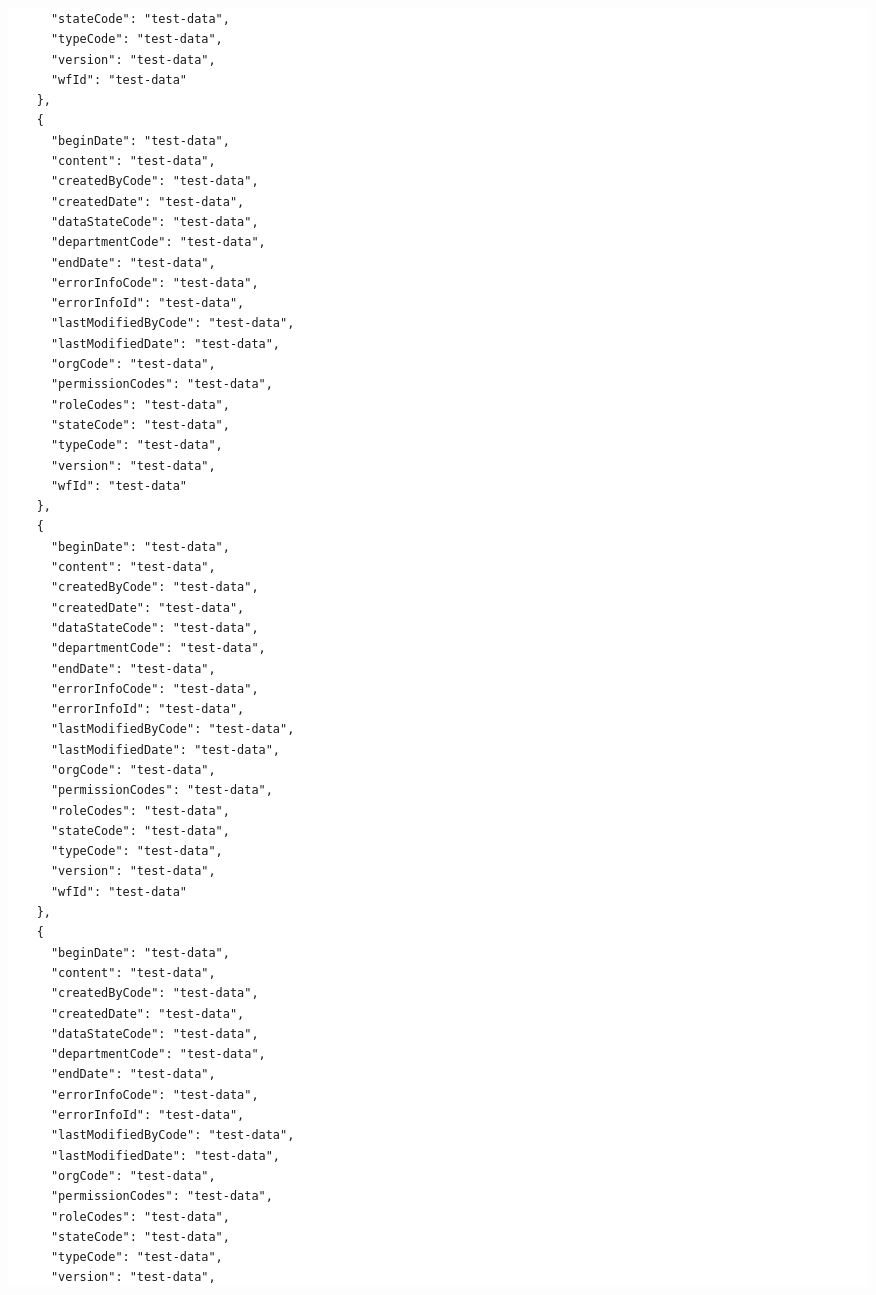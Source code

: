 ```
      "stateCode": "test-data",
      "typeCode": "test-data",
      "version": "test-data",
      "wfId": "test-data"
    },
    {
      "beginDate": "test-data",
      "content": "test-data",
      "createdByCode": "test-data",
      "createdDate": "test-data",
      "dataStateCode": "test-data",
      "departmentCode": "test-data",
      "endDate": "test-data",
      "errorInfoCode": "test-data",
      "errorInfoId": "test-data",
      "lastModifiedByCode": "test-data",
      "lastModifiedDate": "test-data",
      "orgCode": "test-data",
      "permissionCodes": "test-data",
      "roleCodes": "test-data",
      "stateCode": "test-data",
      "typeCode": "test-data",
      "version": "test-data",
      "wfId": "test-data"
    },
    {
      "beginDate": "test-data",
      "content": "test-data",
      "createdByCode": "test-data",
      "createdDate": "test-data",
      "dataStateCode": "test-data",
      "departmentCode": "test-data",
      "endDate": "test-data",
      "errorInfoCode": "test-data",
      "errorInfoId": "test-data",
      "lastModifiedByCode": "test-data",
      "lastModifiedDate": "test-data",
      "orgCode": "test-data",
      "permissionCodes": "test-data",
      "roleCodes": "test-data",
      "stateCode": "test-data",
      "typeCode": "test-data",
      "version": "test-data",
      "wfId": "test-data"
    },
    {
      "beginDate": "test-data",
      "content": "test-data",
      "createdByCode": "test-data",
      "createdDate": "test-data",
      "dataStateCode": "test-data",
      "departmentCode": "test-data",
      "endDate": "test-data",
      "errorInfoCode": "test-data",
      "errorInfoId": "test-data",
      "lastModifiedByCode": "test-data",
      "lastModifiedDate": "test-data",
      "orgCode": "test-data",
      "permissionCodes": "test-data",
      "roleCodes": "test-data",
      "stateCode": "test-data",
      "typeCode": "test-data",
      "version": "test-data",
```